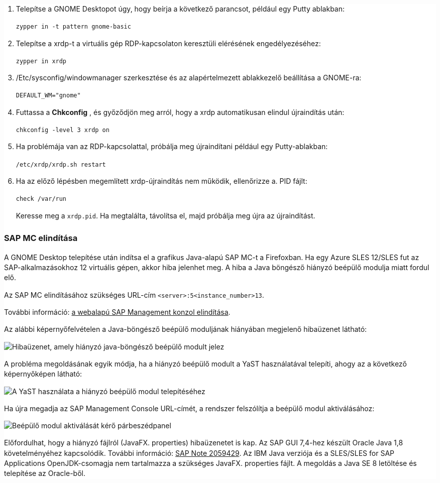 1. Telepítse a GNOME Desktopot úgy, hogy beírja a következő parancsot, például egy Putty ablakban:

   `zypper in -t pattern gnome-basic`

2. Telepítse a xrdp-t a virtuális gép RDP-kapcsolaton keresztüli elérésének engedélyezéséhez:

   `zypper in xrdp`

3. /Etc/sysconfig/windowmanager szerkesztése és az alapértelmezett ablakkezelő beállítása a GNOME-ra:

   `DEFAULT_WM="gnome"`

4. Futtassa a **Chkconfig** , és győződjön meg arról, hogy a xrdp automatikusan elindul újraindítás után:

   `chkconfig -level 3 xrdp on`

5. Ha problémája van az RDP-kapcsolattal, próbálja meg újraindítani például egy Putty-ablakban:

   `/etc/xrdp/xrdp.sh restart`

6. Ha az előző lépésben megemlített xrdp-újraindítás nem működik, ellenőrizze a. PID fájlt:

   `check /var/run` 

   Keresse meg a `xrdp.pid`. Ha megtalálta, távolítsa el, majd próbálja meg újra az újraindítást.

### <a name="start-sap-mc"></a>SAP MC elindítása
A GNOME Desktop telepítése után indítsa el a grafikus Java-alapú SAP MC-t a Firefoxban. Ha egy Azure SLES 12/SLES fut az SAP-alkalmazásokhoz 12 virtuális gépen, akkor hiba jelenhet meg. A hiba a Java böngésző hiányzó beépülő modulja miatt fordul elő.

Az SAP MC elindításához szükséges URL-cím `<server>:5<instance_number>13`.

További információ: [a webalapú SAP Management konzol elindítása](https://help.sap.com/saphelp_nwce10/helpdata/en/48/6b7c6178dc4f93e10000000a42189d/frameset.htm).

Az alábbi képernyőfelvételen a Java-böngésző beépülő moduljának hiányában megjelenő hibaüzenet látható:

![Hibaüzenet, amely hiányzó java-böngésző beépülő modult jelez](./media/hana-get-started/image013.jpg)

A probléma megoldásának egyik módja, ha a hiányzó beépülő modult a YaST használatával telepíti, ahogy az a következő képernyőképen látható:

![A YaST használata a hiányzó beépülő modul telepítéséhez](./media/hana-get-started/image014.jpg)

Ha újra megadja az SAP Management Console URL-címét, a rendszer felszólítja a beépülő modul aktiválásához:

![Beépülő modul aktiválását kérő párbeszédpanel](./media/hana-get-started/image015.jpg)

Előfordulhat, hogy a hiányzó fájlról (JavaFX. properties) hibaüzenetet is kap. Az SAP GUI 7,4-hez készült Oracle Java 1,8 követelményéhez kapcsolódik. További információ: [SAP Note 2059429](https://launchpad.support.sap.com/#/notes/2059424).
Az IBM Java verziója és a SLES/SLES for SAP Applications OpenJDK-csomagja nem tartalmazza a szükséges JavaFX. properties fájlt. A megoldás a Java SE 8 letöltése és telepítése az Oracle-ből.

